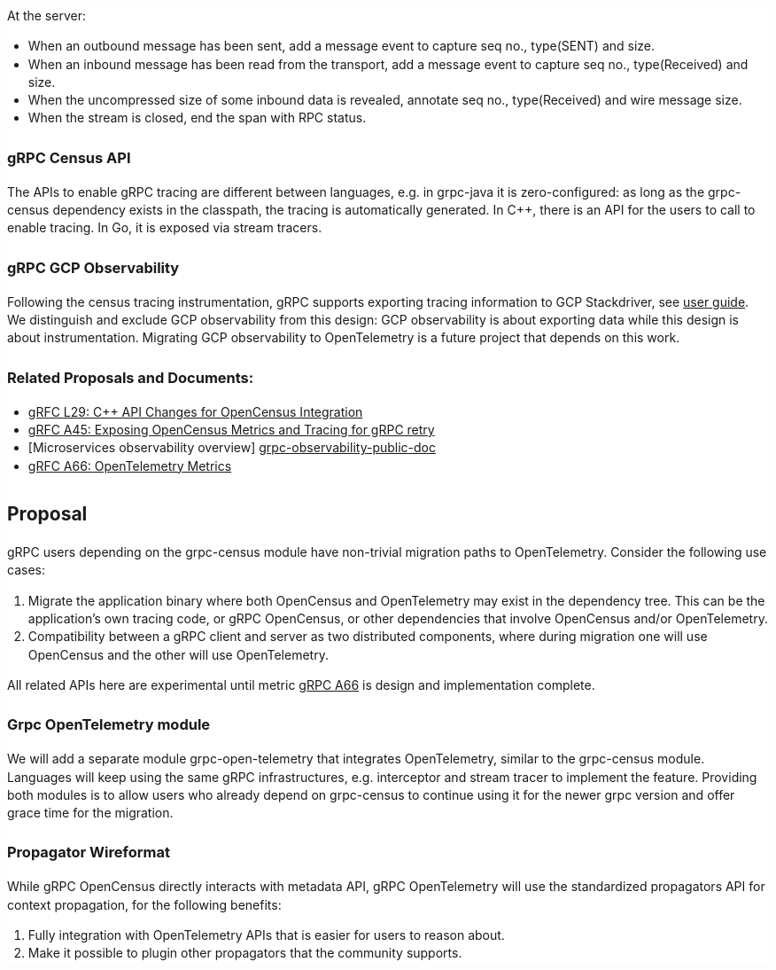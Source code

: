 At the server:
* When an outbound message has been sent, add a message event to capture seq no.,
type(SENT) and size.
* When an inbound message has been read from the transport, add a message event 
to capture seq no., type(Received) and size.
* When the uncompressed size of some inbound data is revealed, annotate seq no.,
type(Received) and wire message size.
* When the stream is closed, end the span with RPC status.

### gRPC Census API
The APIs to enable gRPC tracing are different between languages, e.g. in 
grpc-java it is zero-configured: as long as the grpc-census dependency exists in
the classpath, the tracing is automatically generated. In C++, there is an API 
for the users to call to enable tracing. In Go, it is exposed via stream tracers.

### gRPC GCP Observability
Following the census tracing instrumentation, gRPC supports exporting tracing
information to GCP Stackdriver, see [user guide][grpc-observability-public-doc]. 
We distinguish and exclude GCP observability from this design: GCP observability 
is about exporting data while this design is about instrumentation. Migrating 
GCP observability to OpenTelemetry is a future project that depends on this work.

### Related Proposals and Documents: 
* [gRFC L29: C++ API Changes for OpenCensus Integration][L29]
* [gRFC A45: Exposing OpenCensus Metrics and Tracing for gRPC retry][A45]
* [Microservices observability overview] [grpc-observability-public-doc]
* [gRFC A66: OpenTelemetry Metrics][A66]

## Proposal

gRPC users depending on the grpc-census module have non-trivial migration paths 
to OpenTelemetry. Consider the following use cases:
1. Migrate the application binary where both OpenCensus and OpenTelemetry may exist
in the dependency tree. This can be the application’s own tracing code, or gRPC 
OpenCensus, or other dependencies that involve OpenCensus and/or OpenTelemetry.
2. Compatibility between a gRPC client and server as two distributed components, 
where during migration one will use OpenCensus and the other will use OpenTelemetry.

All related APIs here are experimental until metric [gRPC A66][A66] is design and implementation complete.

### Grpc OpenTelemetry module
We will add a separate module grpc-open-telemetry that integrates OpenTelemetry, 
similar to the grpc-census module. Languages will keep using the same gRPC 
infrastructures, e.g. interceptor and stream tracer to implement the feature. 
Providing both modules is to allow users who already depend on grpc-census to 
continue using it for the newer grpc version and offer grace time for the migration.


### Propagator Wireformat
While gRPC OpenCensus directly interacts with metadata API, gRPC OpenTelemetry 
will use the standardized propagators API for context propagation, for the 
following benefits:
1. Fully integration with OpenTelemetry APIs that is easier for users to reason about.
2. Make it possible to plugin other propagators that the community supports.


[L29]: L29-cpp-opencensus-filter.md
[A45]: A45-retry-stats.md
[grpc-observability-public-doc]: https://cloud.google.com/stackdriver/docs/solutions/grpc
[A66]: A66-otel-stats.md